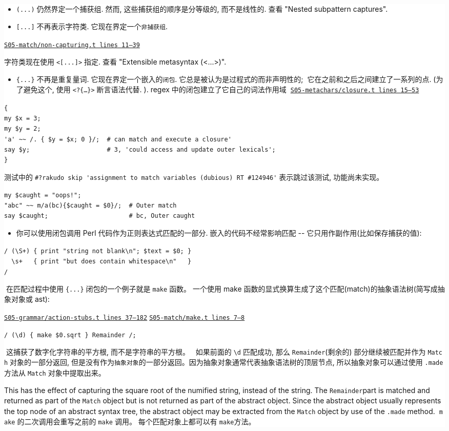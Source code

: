 - `(...)` 仍然界定一个捕获组. 然而, 这些捕获组的顺序是分等级的, 而不是线性的. 查看 "Nested subpattern captures".

- `[...]` 不再表示字符类. 它现在界定一个`非捕获组`.

[`S05-match/non-capturing.t lines 11–39`](https://github.com/perl6/roast/blob/master/S05-match/non-capturing.t#L11-L39)

字符类现在使用 `<[...]>` 指定. 查看 "Extensible metasyntax (<...>)".

- `{...}` 不再是重复量词. 它现在界定一个嵌入的`闭包`. 它总是被认为是过程式的而非声明性的;  它在之前和之后之间建立了一系列的点. (为了避免这个, 使用 `<?{…}>` 断言语法代替. ). regex 中的闭包建立了它自己的词法作用域 
  [`S05-metachars/closure.t lines 15–53`](https://github.com/perl6/roast/blob/master/S05-metachars/closure.t#L15-L53)
```
{
my $x = 3;
my $y = 2;
'a' ~~ /. { $y = $x; 0 }/;  # can match and execute a closure'
say $y;                     # 3, 'could access and update outer lexicals';
}
```

测试中的 `#?rakudo skip 'assignment to match variables (dubious) RT #124946'` 表示跳过该测试, 功能尚未实现。

```perl6
my $caught = "oops!";
"abc" ~~ m/a(bc){$caught = $0}/;  # Outer match
say $caught;                      # bc, Outer caught
```

- 你可以使用闭包调用 Perl 代码作为正则表达式匹配的一部分. 嵌入的代码不经常影响匹配 -- 它只用作副作用(比如保存捕获的值):
```
/ (\S+) { print "string not blank\n"; $text = $0; }
  \s+   { print "but does contain whitespace\n"   }
/
```
  ​
在匹配过程中使用 `{...}` 闭包的一个例子就是 `make` 函数。
一个使用 make 函数的显式换算生成了这个匹配(match)的抽象语法树(简写成抽象对象或 ast):

[`S05-grammar/action-stubs.t lines 37–182`](https://github.com/perl6/roast/blob/master/S05-grammar/action-stubs.t#L37-L182)
[`S05-match/make.t lines 7–8`](https://github.com/perl6/roast/blob/master/S05-match/make.t#L7-L8)

```perl6
/ (\d) { make $0.sqrt } Remainder /;
```

  ​
这捕获了数字化字符串的平方根, 而不是字符串的平方根。   如果前面的 `\d` 匹配成功, 那么 `Remainder`(剩余的) 部分继续被匹配并作为 `Match` 对象的一部分返回, 但是没有作为`抽象对象`的一部分返回。因为抽象对象通常代表抽象语法树的顶层节点, 所以抽象对象可以通过使用 `.made` 方法从 `Match` 对象中提取出来。

  This has the effect of capturing the square root of the numified string, instead of the string. The `Remainder`part is matched and returned as part of the `Match` object but is not returned as part of the abstract object. Since the abstract object usually represents the top node of an abstract syntax tree, the abstract object may be extracted from the `Match` object by use of the `.made` method.
  ​
`make` 的二次调用会重写之前的 `make` 调用。 每个匹配对象上都可以有 `make`方法。
